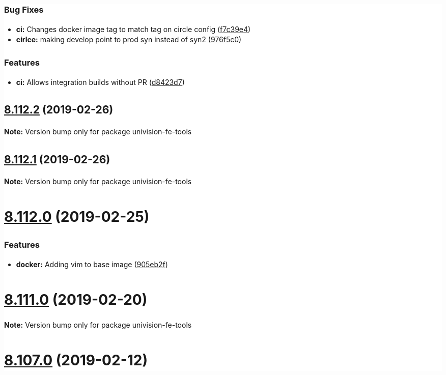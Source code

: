 
### Bug Fixes

* **ci:** Changes docker image tag to match tag on circle config ([f7c39e4](https://github.com/univision/univision-fe/commit/f7c39e4))
* **cirlce:** making develop point to prod syn instead of syn2 ([976f5c0](https://github.com/univision/univision-fe/commit/976f5c0))


### Features

* **ci:** Allows integration builds without PR ([d8423d7](https://github.com/univision/univision-fe/commit/d8423d7))





## [8.112.2](https://github.com/univision/univision-fe/compare/v8.112.1...v8.112.2) (2019-02-26)

**Note:** Version bump only for package univision-fe-tools





## [8.112.1](https://github.com/univision/univision-fe/compare/v8.112.0...v8.112.1) (2019-02-26)

**Note:** Version bump only for package univision-fe-tools





# [8.112.0](https://github.com/univision/univision-fe/compare/v8.111.2...v8.112.0) (2019-02-25)


### Features

* **docker:** Adding vim to base image ([905eb2f](https://github.com/univision/univision-fe/commit/905eb2f))





# [8.111.0](https://github.com/univision/univision-fe/compare/v8.110.0...v8.111.0) (2019-02-20)

**Note:** Version bump only for package univision-fe-tools





# [8.107.0](https://github.com/univision/univision-fe/compare/v8.106.2...v8.107.0) (2019-02-12)
